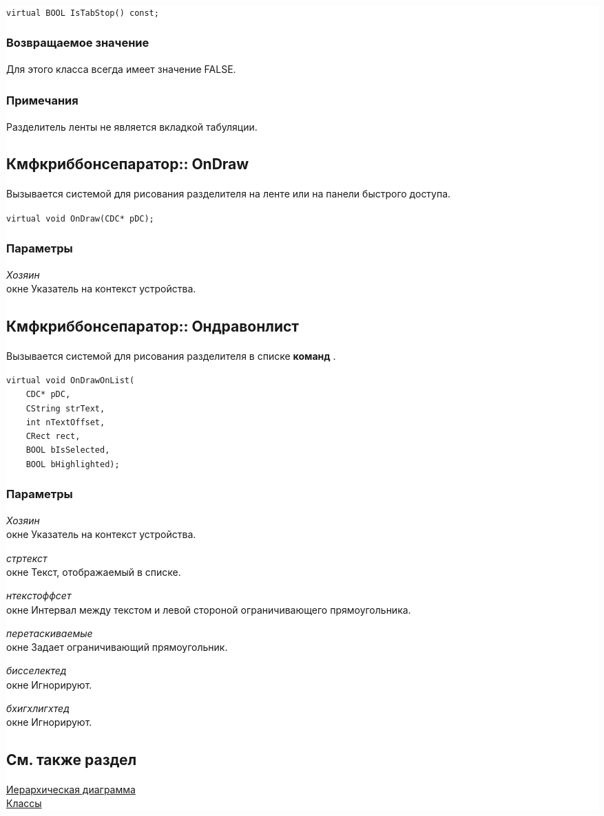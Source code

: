 ```
virtual BOOL IsTabStop() const;
```

### <a name="return-value"></a>Возвращаемое значение

Для этого класса всегда имеет значение FALSE.

### <a name="remarks"></a>Примечания

Разделитель ленты не является вкладкой табуляции.

## <a name="cmfcribbonseparatorondraw"></a><a name="ondraw"></a> Кмфкриббонсепаратор:: OnDraw

Вызывается системой для рисования разделителя на ленте или на панели быстрого доступа.

```
virtual void OnDraw(CDC* pDC);
```

### <a name="parameters"></a>Параметры

*Хозяин*<br/>
окне Указатель на контекст устройства.

## <a name="cmfcribbonseparatorondrawonlist"></a><a name="ondrawonlist"></a> Кмфкриббонсепаратор:: Ондравонлист

Вызывается системой для рисования разделителя в списке **команд** .

```
virtual void OnDrawOnList(
    CDC* pDC,
    CString strText,
    int nTextOffset,
    CRect rect,
    BOOL bIsSelected,
    BOOL bHighlighted);
```

### <a name="parameters"></a>Параметры

*Хозяин*\
окне Указатель на контекст устройства.

*стртекст*\
окне Текст, отображаемый в списке.

*нтекстоффсет*\
окне Интервал между текстом и левой стороной ограничивающего прямоугольника.

*перетаскиваемые*\
окне Задает ограничивающий прямоугольник.

*бисселектед*\
окне Игнорируют.

*бхигхлигхтед*\
окне Игнорируют.

## <a name="see-also"></a>См. также раздел

[Иерархическая диаграмма](../../mfc/hierarchy-chart.md)<br/>
[Классы](../../mfc/reference/mfc-classes.md)
